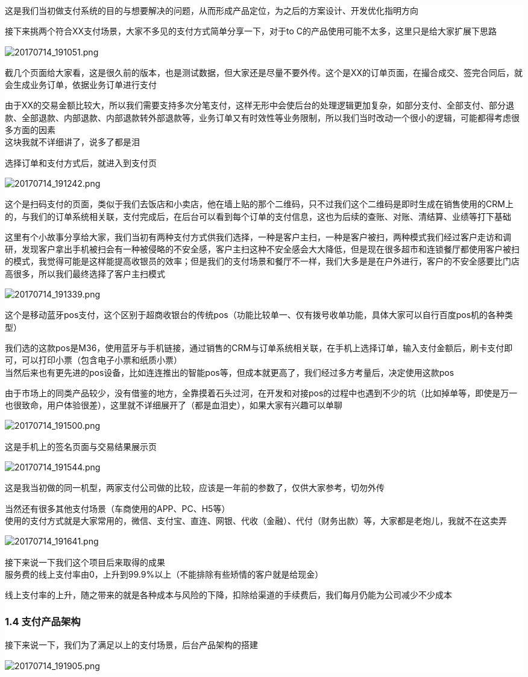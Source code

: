 这是我们当初做支付系统的目的与想要解决的问题，从而形成产品定位，为之后的方案设计、开发优化指明方向  
  
接下来挑两个符合XX支付场景，大家不多见的支付方式简单分享一下，对于to C的产品使用可能不太多，这里只是给大家扩展下思路  
  
![20170714_191051.png](http://static.cocolian.cn/img/0714/20170714_191051.png)  
  
  
截几个页面给大家看，这是很久前的版本，也是测试数据，但大家还是尽量不要外传。这个是XX的订单页面，在撮合成交、签完合同后，就会生成业务订单，依据业务订单进行支付  
  
由于XX的交易金额比较大，所以我们需要支持多次分笔支付，这样无形中会使后台的处理逻辑更加复杂，如部分支付、全部支付、部分退款、全部退款、内部退款、内部退款转外部退款等，业务订单又有时效性等业务限制，所以我们当时改动一个很小的逻辑，可能都得考虑很多方面的因素  
这块我就不详细讲了，说多了都是泪  
  
选择订单和支付方式后，就进入到支付页  
  
![20170714_191242.png](http://static.cocolian.cn/img/0714/20170714_191242.png)  
  
这个是扫码支付的页面，类似于我们去饭店和小卖店，他在墙上贴的那个二维码，只不过我们这个二维码是即时生成在销售使用的CRM上的，与我们的订单系统相关联，支付完成后，在后台可以看到每个订单的支付信息，这也为后续的查账、对账、清结算、业绩等打下基础  
  
这里有个小故事分享给大家，我们当初有两种支付方式供我们选择，一种是客户主扫，一种是客户被扫，两种模式我们经过客户走访和调研，发现客户拿出手机被扫会有一种被侵略的不安全感，客户主扫这种不安全感会大大降低，但是现在很多超市和连锁餐厅都使用客户被扫的模式，我觉得可能是这样能提高收银员的效率；但是我们的支付场景和餐厅不一样，我们大多是是在户外进行，客户的不安全感要比门店高很多，所以我们最终选择了客户主扫模式  
  
![20170714_191339.png](http://static.cocolian.cn/img/0714/20170714_191339.png)  
  
这个是移动蓝牙pos支付，这个区别于超商收银台的传统pos（功能比较单一、仅有拨号收单功能，具体大家可以自行百度pos机的各种类型）  
  
我们选的这款pos是M36，使用蓝牙与手机链接，通过销售的CRM与订单系统相关联，在手机上选择订单，输入支付金额后，刷卡支付即可，可以打印小票（包含电子小票和纸质小票）  
当然后来也有更先进的pos设备，比如连连推出的智能pos等，但成本就更高了，我们经过多方考量后，决定使用这款pos  
  
由于市场上的同类产品较少，没有借鉴的地方，全靠摸着石头过河，在开发和对接pos的过程中也遇到不少的坑（比如掉单等，即使是万一也很致命，用户体验很差），这里就不详细展开了（都是血泪史），如果大家有兴趣可以单聊  
  
![20170714_191500.png](http://static.cocolian.cn/img/0714/20170714_191500.png)  
  
这是手机上的签名页面与交易结果展示页  
  
![20170714_191544.png](http://static.cocolian.cn/img/0714/20170714_191544.png)  
  
这是我当初做的同一机型，两家支付公司做的比较，应该是一年前的参数了，仅供大家参考，切勿外传  
  
当然还有很多其他支付场景（车商使用的APP、PC、H5等）  
使用的支付方式就是大家常用的，微信、支付宝、直连、网银、代收（金融）、代付（财务出款）等，大家都是老炮儿，我就不在这卖弄  
  
![20170714_191641.png](http://static.cocolian.cn/img/0714/20170714_191641.png)  
  
接下来说一下我们这个项目后来取得的成果  
服务费的线上支付率由0，上升到99.9%以上（不能排除有些矫情的客户就是给现金）  
  
线上支付率的上升，随之带来的就是各种成本与风险的下降，扣除给渠道的手续费后，我们每月仍能为公司减少不少成本  
  
### 1.4 支付产品架构  
  
接下来说一下，我们为了满足以上的支付场景，后台产品架构的搭建  
  
![20170714_191905.png](http://static.cocolian.cn/img/0714/20170714_191905.png)  
  